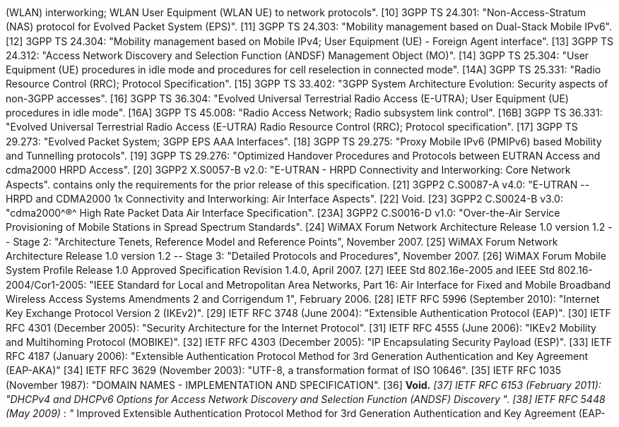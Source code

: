 (WLAN) interworking; WLAN User Equipment (WLAN UE) to network protocols\".
[10] 3GPP TS 24.301: \"Non-Access-Stratum (NAS) protocol for Evolved Packet
System (EPS)\".
[11] 3GPP TS 24.303: \"Mobility management based on Dual-Stack Mobile IPv6\".
[12] 3GPP TS 24.304: \"Mobility management based on Mobile IPv4; User
Equipment (UE) - Foreign Agent interface\".
[13] 3GPP TS 24.312: \"Access Network Discovery and Selection Function (ANDSF)
Management Object (MO)\".
[14] 3GPP TS 25.304: \"User Equipment (UE) procedures in idle mode and
procedures for cell reselection in connected mode\".
[14A] 3GPP TS 25.331: \"Radio Resource Control (RRC); Protocol
Specification\".
[15] 3GPP TS 33.402: \"3GPP System Architecture Evolution: Security aspects of
non-3GPP accesses\".
[16] 3GPP TS 36.304: \"Evolved Universal Terrestrial Radio Access (E-UTRA);
User Equipment (UE) procedures in idle mode\".
[16A] 3GPP TS 45.008: \"Radio Access Network; Radio subsystem link control\".
[16B] 3GPP TS 36.331: \"Evolved Universal Terrestrial Radio Access (E-UTRA)
Radio Resource Control (RRC); Protocol specification\".
[17] 3GPP TS 29.273: \"Evolved Packet System; 3GPP EPS AAA Interfaces\".
[18] 3GPP TS 29.275: \"Proxy Mobile IPv6 (PMIPv6) based Mobility and
Tunnelling protocols\".
[19] 3GPP TS 29.276: \"Optimized Handover Procedures and Protocols between
EUTRAN Access and cdma2000 HRPD Access\".
[20] 3GPP2 X.S0057-B v2.0: \"E-UTRAN - HRPD Connectivity and Interworking:
Core Network Aspects\".
contains only the requirements for the prior release of this specification.
[21] 3GPP2 C.S0087-A v4.0: \"E-UTRAN -- HRPD and CDMA2000 1x Connectivity and
Interworking: Air Interface Aspects\".
[22] Void.
[23] 3GPP2 C.S0024-B v3.0: \"cdma2000^®^ High Rate Packet Data Air Interface
Specification\".
[23A] 3GPP2 C.S0016-D v1.0: \"Over-the-Air Service Provisioning of Mobile
Stations in Spread Spectrum Standards\".
[24] WiMAX Forum Network Architecture Release 1.0 version 1.2 -- Stage 2:
\"Architecture Tenets, Reference Model and Reference Points\", November 2007.
[25] WiMAX Forum Network Architecture Release 1.0 version 1.2 -- Stage 3:
\"Detailed Protocols and Procedures\", November 2007.
[26] WiMAX Forum Mobile System Profile Release 1.0 Approved Specification
Revision 1.4.0, April 2007.
[27] IEEE Std 802.16e-2005 and IEEE Std 802.16-2004/Cor1-2005: \"IEEE Standard
for Local and Metropolitan Area Networks, Part 16: Air Interface for Fixed and
Mobile Broadband Wireless Access Systems Amendments 2 and Corrigendum 1\",
February 2006.
[28] IETF RFC 5996 (September 2010): \"Internet Key Exchange Protocol Version
2 (IKEv2)\".
[29] IETF RFC 3748 (June 2004): \"Extensible Authentication Protocol (EAP)\".
[30] IETF RFC 4301 (December 2005): \"Security Architecture for the Internet
Protocol\".
[31] IETF RFC 4555 (June 2006): \"IKEv2 Mobility and Multihoming Protocol
(MOBIKE)\".
[32] IETF RFC 4303 (December 2005): \"IP Encapsulating Security Payload
(ESP)\".
[33] IETF RFC 4187 (January 2006): \"Extensible Authentication Protocol Method
for 3rd Generation Authentication and Key Agreement (EAP-AKA)\"
[34] IETF RFC 3629 (November 2003): \"UTF-8, a transformation format of ISO
10646\".
[35] IETF RFC 1035 (November 1987): \"DOMAIN NAMES - IMPLEMENTATION AND
SPECIFICATION\".
[36] **Void.**
_[37] IETF RFC 6153 (February 2011): \"DHCPv4 and DHCPv6 Options for Access
Network Discovery and Selection Function (ANDSF) Discovery_ \".
_[38] IETF RFC 5448 (May 2009)_ : _\"_ Improved Extensible Authentication
Protocol Method for 3rd Generation Authentication and Key Agreement (EAP-